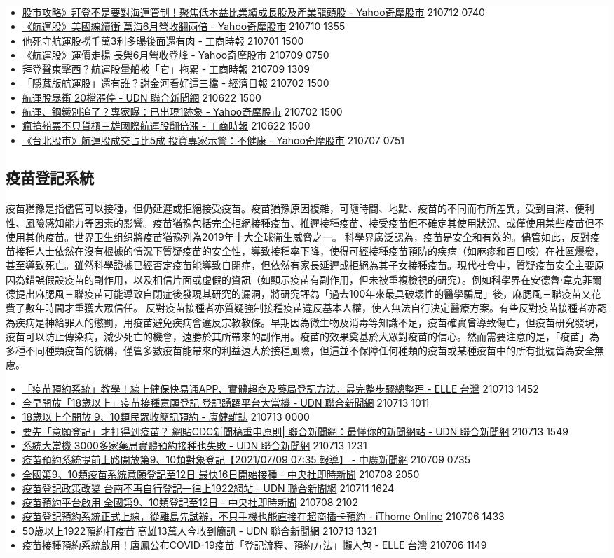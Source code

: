 - [股市攻略》拜登不是要對海運管制！聚焦低本益比業績成長股及產業龍頭股 - Yahoo奇摩股市](https://tw.stock.yahoo.com/news/%E8%82%A1%E5%B8%82%E6%94%BB%E7%95%A5-%E6%8B%9C%E7%99%BB%E4%B8%8D%E6%98%AF%E8%A6%81%E5%B0%8D%E6%B5%B7%E9%81%8B%E7%AE%A1%E5%88%B6-%E8%81%9A%E7%84%A6%E4%BD%8E%E6%9C%AC%E7%9B%8A%E6%AF%94%E6%A5%AD%E7%B8%BE%E6%88%90%E9%95%B7%E8%82%A1%E5%8F%8A%E7%94%A2%E6%A5%AD%E9%BE%8D%E9%A0%AD%E8%82%A1-233222728.html "股市攻略》拜登不是要對海運管制！聚焦低本益比業績成長股及產業龍頭股 - Yahoo奇摩股市") 210712 0740
- [《航運股》美國線續衝 萬海6月營收翻兩倍 - Yahoo奇摩股市](https://tw.stock.yahoo.com/news/%E8%88%AA%E9%81%8B%E8%82%A1-%E7%BE%8E%E5%9C%8B%E7%B7%9A%E7%BA%8C%E8%A1%9D-%E8%90%AC%E6%B5%B76%E6%9C%88%E7%87%9F%E6%94%B6%E7%BF%BB%E5%85%A9%E5%80%8D-055501201.html "《航運股》美國線續衝 萬海6月營收翻兩倍 - Yahoo奇摩股市") 210710 1355
- [他死守航運股撈千萬3利多曝後面還有肉 - 工商時報](https://ctee.com.tw/news/stocks/482332.html "他死守航運股撈千萬3利多曝後面還有肉 - 工商時報") 210701 1500
- [《航運股》運價走揚 長榮6月營收登峰 - Yahoo奇摩股市](https://tw.stock.yahoo.com/news/%E8%88%AA%E9%81%8B%E8%82%A1-%E9%81%8B%E5%83%B9%E8%B5%B0%E6%8F%9A-%E9%95%B7%E6%A6%AE6%E6%9C%88%E7%87%9F%E6%94%B6%E7%99%BB%E5%B3%B0-233851650.html "《航運股》運價走揚 長榮6月營收登峰 - Yahoo奇摩股市") 210709 0750
- [拜登聲東擊西？航運股暈船被「它」拖累 - 工商時報](https://ctee.com.tw/news/stocks/486240.html "拜登聲東擊西？航運股暈船被「它」拖累 - 工商時報") 210709 1309
- [「隱藏版航運股」還有誰？謝金河看好這三檔 - 經濟日報](https://money.udn.com/money/story/5607/5572663 "「隱藏版航運股」還有誰？謝金河看好這三檔 - 經濟日報") 210702 1500
- [航運股暴衝 20檔漲停 - UDN 聯合新聞網](https://udn.com/news/story/7251/5548241 "航運股暴衝 20檔漲停 - UDN 聯合新聞網") 210622 1500
- [航運、鋼鐵別追了？專家曝：已出現1跡象 - Yahoo奇摩股市](https://tw.stock.yahoo.com/news/%E8%88%AA%E9%81%8B-%E9%8B%BC%E9%90%B5%E5%88%A5%E8%BF%BD%E4%BA%86-%E5%B0%88%E5%AE%B6%E6%9B%9D-%E5%B7%B2%E5%87%BA%E7%8F%BE1%E8%B7%A1%E8%B1%A1-051052003.html "航運、鋼鐵別追了？專家曝：已出現1跡象 - Yahoo奇摩股市") 210702 1500
- [瘋搶船票不只貨櫃三雄國際航運股翻倍漲 - 工商時報](https://ctee.com.tw/news/global/478086.html "瘋搶船票不只貨櫃三雄國際航運股翻倍漲 - 工商時報") 210622 1500
- [《台北股市》航運股成交占比5成 投資專家示警：不健康 - Yahoo奇摩股市](https://tw.stock.yahoo.com/news/%E5%8F%B0%E5%8C%97%E8%82%A1%E5%B8%82-%E8%88%AA%E9%81%8B%E8%82%A1%E6%88%90%E4%BA%A4%E5%8D%A0%E6%AF%945%E6%88%90-%E6%8A%95%E8%B3%87%E5%B0%88%E5%AE%B6%E7%A4%BA%E8%AD%A6-%E4%B8%8D%E5%81%A5%E5%BA%B7-234036594.html "《台北股市》航運股成交占比5成 投資專家示警：不健康 - Yahoo奇摩股市") 210707 0751

## 疫苗登記系統

疫苗猶豫是指儘管可以接種，但仍延遲或拒絕接受疫苗。疫苗猶豫原因複雜，可隨時間、地點、疫苗的不同而有所差異，受到自滿、便利性、風險感知能力等因素的影響。疫苗猶豫包括完全拒絕接種疫苗、推遲接種疫苗、接受疫苗但不確定其使用狀況、或僅使用某些疫苗但不使用其他疫苗。世界卫生组织將疫苗猶豫列為2019年十大全球衞生威脅之一。
科學界廣泛認為，疫苗是安全和有效的。儘管如此，反對疫苗接種人士依然在沒有根據的情況下質疑疫苗的安全性，導致接種率下降，使得可經接種疫苗預防的疾病（如麻疹和百日咳）在社區爆發，甚至導致死亡。雖然科學證據已經否定疫苗能導致自閉症，但依然有家長延遲或拒絕為其子女接種疫苗。現代社會中，質疑疫苗安全主要原因為錯誤假設疫苗的副作用，以及相信片面或虛假的資訊（如顯示疫苗有副作用，但未被重複檢視的研究）。例如科學界在安德魯·韋克菲爾德提出麻腮風三聯疫苗可能導致自閉症後發現其研究的漏洞，將研究評為「過去100年來最具破壞性的醫學騙局」後，麻腮風三聯疫苗又花費了數年時間才重獲大眾信任。
反對疫苗接種者亦質疑強制接種疫苗違反基本人權，使人無法自行決定醫療方案。有些反對疫苗接種者亦認為疾病是神給罪人的懲罰，用疫苗避免疾病會違反宗教教條。早期因為微生物及消毒等知識不足，疫苗確實曾導致傷亡，但疫苗研究發現，疫苗可以防止傳染病，減少死亡的機會，遠勝於其所帶來的副作用。疫苗的效果奠基於大眾對疫苗的信心。然而需要注意的是，「疫苗」為多種不同種類疫苗的統稱，僅管多數疫苗能帶來的利益遠大於接種風險，但這並不保障任何種類的疫苗或某種疫苗中的所有批號皆為安全無慮。
- [「疫苗預約系統」教學！線上健保快易通APP、實體超商及藥局登記方法，最完整步驟總整理 - ELLE 台灣](https://www.elle.com/tw/life/how-to/g37005727/health-care-app/ "「疫苗預約系統」教學！線上健保快易通APP、實體超商及藥局登記方法，最完整步驟總整理 - ELLE 台灣") 210713 1452
- [今早開放「18歲以上」疫苗接種意願登記 登記踴躍平台大當機 - UDN 聯合新聞網](https://udn.com/news/story/122190/5597575 "今早開放「18歲以上」疫苗接種意願登記 登記踴躍平台大當機 - UDN 聯合新聞網") 210713 1011
- [18歲以上全開放 9、10類民眾收簡訊預約 - 康健雜誌](https://www.commonhealth.com.tw/article/84651 "18歲以上全開放 9、10類民眾收簡訊預約 - 康健雜誌") 210713 0000
- [要先「意願登記」才打得到疫苗？ 網貼CDC新聞稿重申原則| 聯合新聞網：最懂你的新聞網站 - UDN 聯合新聞網](https://udn.com/news/story/122190/5598419 "要先「意願登記」才打得到疫苗？ 網貼CDC新聞稿重申原則| 聯合新聞網：最懂你的新聞網站 - UDN 聯合新聞網") 210713 1549
- [系統大當機 3000多家藥局實體預約接種也失敗 - UDN 聯合新聞網](https://udn.com/news/story/122190/5598076 "系統大當機 3000多家藥局實體預約接種也失敗 - UDN 聯合新聞網") 210713 1231
- [疫苗預約系統提前上路開放第9、10類對象登記【2021/07/09 07:35 報導】 - 中廣新聞網](https://www.bcc.com.tw/newsView.6617857 "疫苗預約系統提前上路開放第9、10類對象登記【2021/07/09 07:35 報導】 - 中廣新聞網") 210709 0735
- [全國第9、10類疫苗系統意願登記至12日 最快16日開始接種 - 中央社即時新聞](https://www.cna.com.tw/news/firstnews/202107085012.aspx "全國第9、10類疫苗系統意願登記至12日 最快16日開始接種 - 中央社即時新聞") 210708 2050
- [疫苗登記政策改變 台南不再自行登記一律上1922網站 - UDN 聯合新聞網](https://udn.com/news/story/122190/5594084 "疫苗登記政策改變 台南不再自行登記一律上1922網站 - UDN 聯合新聞網") 210711 1624
- [疫苗預約平台啟用 全國第9、10類登記至12日 - 中央社即時新聞](https://www.cna.com.tw/news/ahel/202107080386.aspx "疫苗預約平台啟用 全國第9、10類登記至12日 - 中央社即時新聞") 210708 2102
- [疫苗登記預約系統正式上線，從離島先試辦，不只手機也能直接在超商插卡預約 - iThome Online](https://www.ithome.com.tw/news/145470 "疫苗登記預約系統正式上線，從離島先試辦，不只手機也能直接在超商插卡預約 - iThome Online") 210706 1433
- [50歲以上1922預約打疫苗 高雄13萬人今收到簡訊 - UDN 聯合新聞網](https://udn.com/news/story/122190/5598209 "50歲以上1922預約打疫苗 高雄13萬人今收到簡訊 - UDN 聯合新聞網") 210713 1321
- [疫苗接種預約系統啟用！唐鳳公布COVID-19疫苗「登記流程、預約方法」懶人包 - ELLE 台灣](https://www.elle.com/tw/life/how-to/g36924980/vaccine-online-register/ "疫苗接種預約系統啟用！唐鳳公布COVID-19疫苗「登記流程、預約方法」懶人包 - ELLE 台灣") 210706 1149